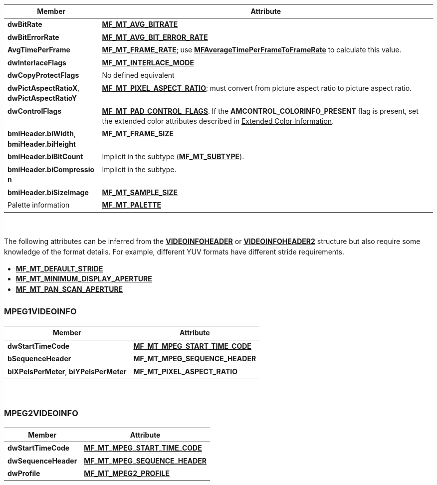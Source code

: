 
| Member                                         | Attribute                                                                                                                                                                                                                                        |
|------------------------------------------------|--------------------------------------------------------------------------------------------------------------------------------------------------------------------------------------------------------------------------------------------------|
| **dwBitRate**                                  | [**MF\_MT\_AVG\_BITRATE**](mf-mt-avg-bitrate-attribute.md)                                                                                                                                                                                      |
| **dwBitErrorRate**                             | [**MF\_MT\_AVG\_BIT\_ERROR\_RATE**](mf-mt-avg-bit-error-rate-attribute.md)                                                                                                                                                                      |
| **AvgTimePerFrame**                            | [**MF\_MT\_FRAME\_RATE**](mf-mt-frame-rate-attribute.md); use [**MFAverageTimePerFrameToFrameRate**](/windows/desktop/api/mfapi/nf-mfapi-mfaveragetimeperframetoframerate) to calculate this value.                                                                             |
| **dwInterlaceFlags**                           | [**MF\_MT\_INTERLACE\_MODE**](mf-mt-interlace-mode-attribute.md)                                                                                                                                                                                |
| **dwCopyProtectFlags**                         | No defined equivalent                                                                                                                                                                                                                            |
| **dwPictAspectRatioX**, **dwPictAspectRatioY** | [**MF\_MT\_PIXEL\_ASPECT\_RATIO**](mf-mt-pixel-aspect-ratio-attribute.md); must convert from picture aspect ratio to picture aspect ratio.                                                                                                      |
| **dwControlFlags**                             | [**MF\_MT\_PAD\_CONTROL\_FLAGS**](mf-mt-pad-control-flags-attribute.md). If the **AMCONTROL\_COLORINFO\_PRESENT** flag is present, set the extended color attributes described in [Extended Color Information](extended-color-information.md). |
| **bmiHeader.biWidth**, **bmiHeader.biHeight**  | [**MF\_MT\_FRAME\_SIZE**](mf-mt-frame-size-attribute.md)                                                                                                                                                                                        |
| **bmiHeader.biBitCount**                       | Implicit in the subtype ([**MF\_MT\_SUBTYPE**](mf-mt-subtype-attribute.md)).                                                                                                                                                                    |
| **bmiHeader.biCompression**                    | Implicit in the subtype.                                                                                                                                                                                                                         |
| **bmiHeader.biSizeImage**                      | [**MF\_MT\_SAMPLE\_SIZE**](mf-mt-sample-size-attribute.md)                                                                                                                                                                                      |
| Palette information                            | [**MF\_MT\_PALETTE**](mf-mt-palette-attribute.md)                                                                                                                                                                                               |



 

The following attributes can be inferred from the [**VIDEOINFOHEADER**](https://msdn.microsoft.com/library/Dd407325(v=VS.85).aspx) or [**VIDEOINFOHEADER2**](https://msdn.microsoft.com/library/Dd407326(v=VS.85).aspx) structure but also require some knowledge of the format details. For example, different YUV formats have different stride requirements.

-   [**MF\_MT\_DEFAULT\_STRIDE**](mf-mt-default-stride-attribute.md)
-   [**MF\_MT\_MINIMUM\_DISPLAY\_APERTURE**](mf-mt-minimum-display-aperture-attribute.md)
-   [**MF\_MT\_PAN\_SCAN\_APERTURE**](mf-mt-pan-scan-aperture-attribute.md)

### MPEG1VIDEOINFO



| Member                                   | Attribute                                                                       |
|------------------------------------------|---------------------------------------------------------------------------------|
| **dwStartTimeCode**                      | [**MF\_MT\_MPEG\_START\_TIME\_CODE**](mf-mt-mpeg-start-time-code-attribute.md) |
| **bSequenceHeader**                      | [**MF\_MT\_MPEG\_SEQUENCE\_HEADER**](mf-mt-mpeg-sequence-header-attribute.md)  |
| **biXPelsPerMeter**, **biYPelsPerMeter** | [**MF\_MT\_PIXEL\_ASPECT\_RATIO**](mf-mt-pixel-aspect-ratio-attribute.md)      |



 

### MPEG2VIDEOINFO



| Member               | Attribute                                                                       |
|----------------------|---------------------------------------------------------------------------------|
| **dwStartTimeCode**  | [**MF\_MT\_MPEG\_START\_TIME\_CODE**](mf-mt-mpeg-start-time-code-attribute.md) |
| **dwSequenceHeader** | [**MF\_MT\_MPEG\_SEQUENCE\_HEADER**](mf-mt-mpeg-sequence-header-attribute.md)  |
| **dwProfile**        | [**MF\_MT\_MPEG2\_PROFILE**](mf-mt-mpeg2-profile-attribute.md)                 |